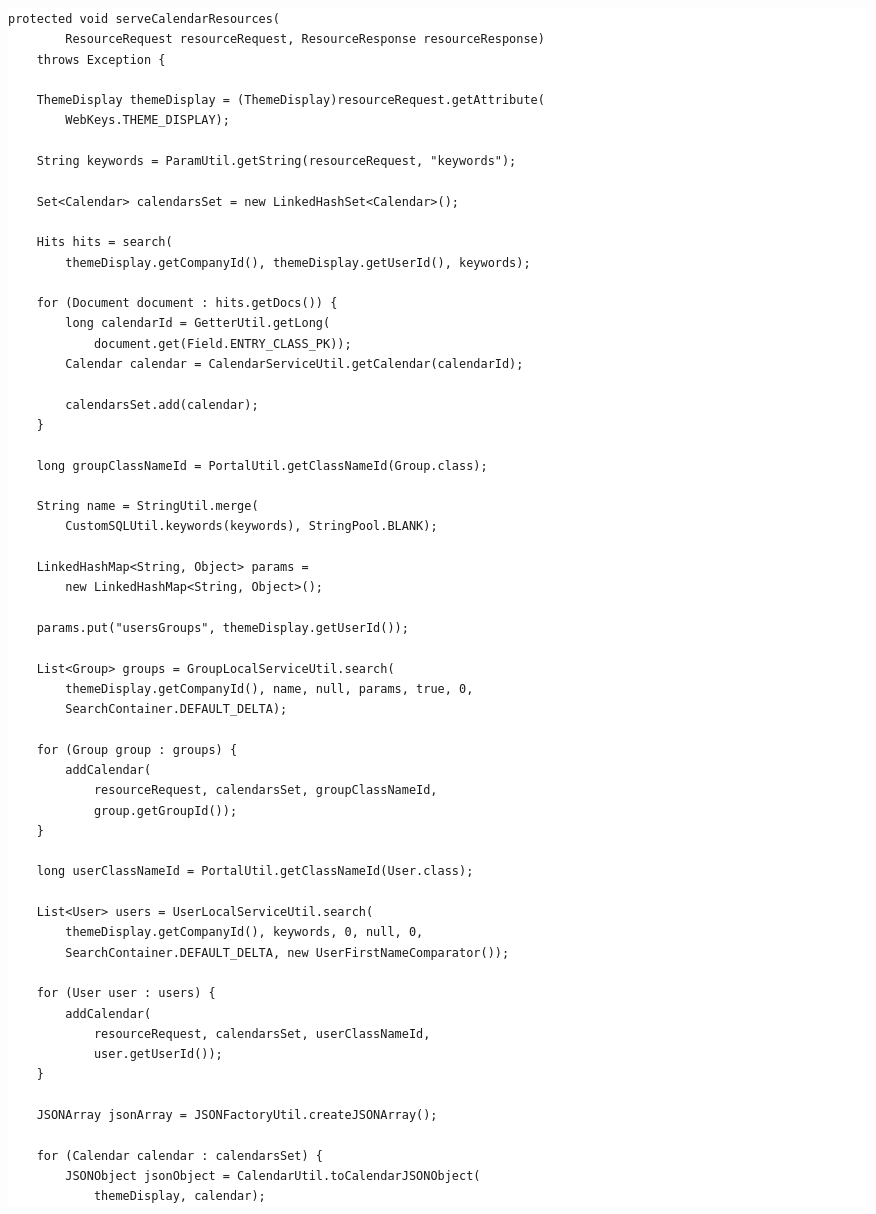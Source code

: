 	protected void serveCalendarResources(
			ResourceRequest resourceRequest, ResourceResponse resourceResponse)
		throws Exception {

		ThemeDisplay themeDisplay = (ThemeDisplay)resourceRequest.getAttribute(
			WebKeys.THEME_DISPLAY);

		String keywords = ParamUtil.getString(resourceRequest, "keywords");

		Set<Calendar> calendarsSet = new LinkedHashSet<Calendar>();

		Hits hits = search(
			themeDisplay.getCompanyId(), themeDisplay.getUserId(), keywords);

		for (Document document : hits.getDocs()) {
			long calendarId = GetterUtil.getLong(
				document.get(Field.ENTRY_CLASS_PK));
			Calendar calendar = CalendarServiceUtil.getCalendar(calendarId);

			calendarsSet.add(calendar);
		}

		long groupClassNameId = PortalUtil.getClassNameId(Group.class);

		String name = StringUtil.merge(
			CustomSQLUtil.keywords(keywords), StringPool.BLANK);

		LinkedHashMap<String, Object> params =
			new LinkedHashMap<String, Object>();

		params.put("usersGroups", themeDisplay.getUserId());

		List<Group> groups = GroupLocalServiceUtil.search(
			themeDisplay.getCompanyId(), name, null, params, true, 0,
			SearchContainer.DEFAULT_DELTA);

		for (Group group : groups) {
			addCalendar(
				resourceRequest, calendarsSet, groupClassNameId,
				group.getGroupId());
		}

		long userClassNameId = PortalUtil.getClassNameId(User.class);

		List<User> users = UserLocalServiceUtil.search(
			themeDisplay.getCompanyId(), keywords, 0, null, 0,
			SearchContainer.DEFAULT_DELTA, new UserFirstNameComparator());

		for (User user : users) {
			addCalendar(
				resourceRequest, calendarsSet, userClassNameId,
				user.getUserId());
		}

		JSONArray jsonArray = JSONFactoryUtil.createJSONArray();

		for (Calendar calendar : calendarsSet) {
			JSONObject jsonObject = CalendarUtil.toCalendarJSONObject(
				themeDisplay, calendar);

